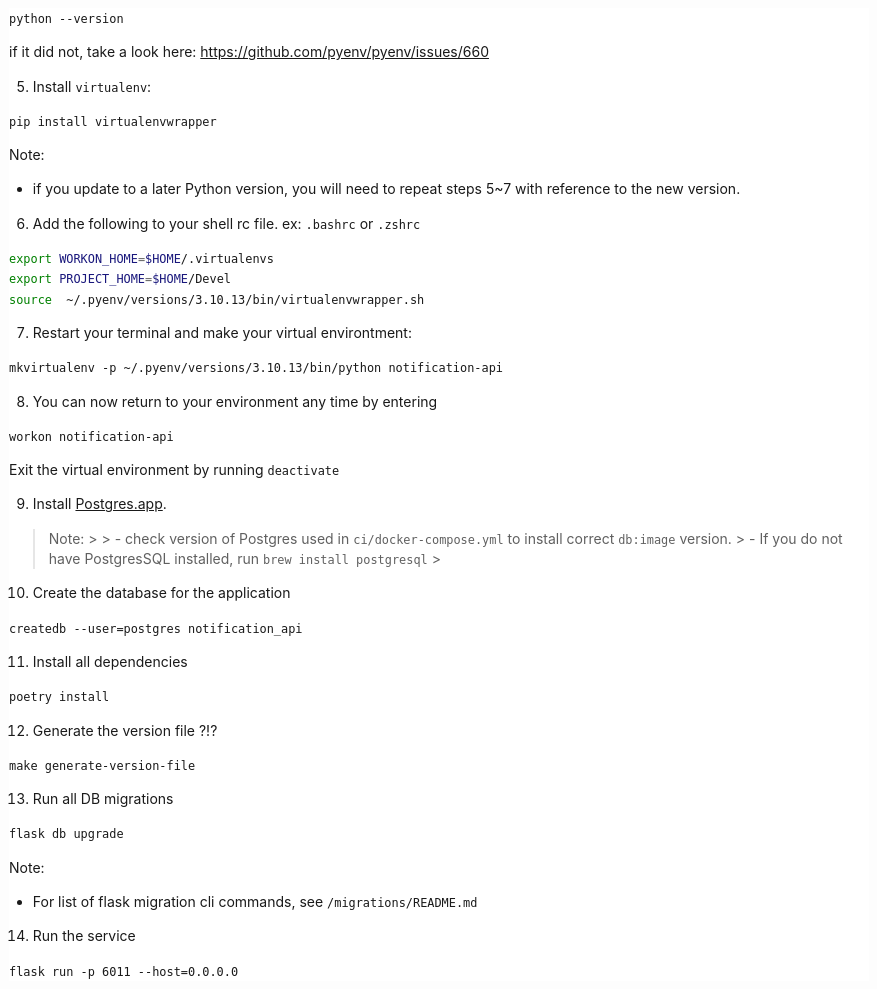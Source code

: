  `python --version`

 if it did not, take a look here: <https://github.com/pyenv/pyenv/issues/660>

 5. Install `virtualenv`:

 `pip install virtualenvwrapper`

 Note:

- if you update to a later Python version, you will need to repeat steps 5~7 with reference to the new version.

 6. Add the following to your shell rc file. ex: `.bashrc` or `.zshrc`

 ```bash
 export WORKON_HOME=$HOME/.virtualenvs
 export PROJECT_HOME=$HOME/Devel
 source  ~/.pyenv/versions/3.10.13/bin/virtualenvwrapper.sh
 ```

 7. Restart your terminal and make your virtual environtment:

 `mkvirtualenv -p ~/.pyenv/versions/3.10.13/bin/python notification-api`

 8. You can now return to your environment any time by entering

 `workon notification-api`

  Exit the virtual environment by running `deactivate`

 9. Install [Postgres.app](http://postgresapp.com/).

  > Note:
     >
     > - check version of Postgres used in `ci/docker-compose.yml` to install correct `db:image` version.
     > - If you do not have PostgresSQL installed, run `brew install postgresql`
     >
 10. Create the database for the application

 `createdb --user=postgres notification_api`

 11. Install all dependencies

 `poetry install`

 12. Generate the version file ?!?

 `make generate-version-file`

 13. Run all DB migrations

 `flask db upgrade`

 Note:

- For list of flask migration cli commands, see `/migrations/README.md`

 14. Run the service

 `flask run -p 6011 --host=0.0.0.0`

